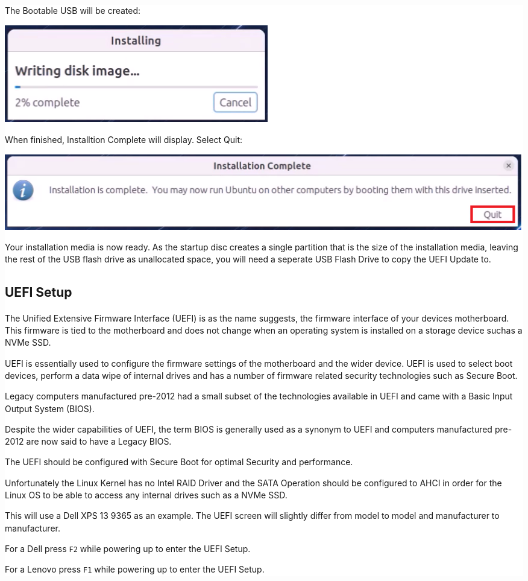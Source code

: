 The Bootable USB will be created:

![img_018](./images/img_018.png)

When finished, Installtion Complete will display. Select Quit:

![img_019](./images/img_019.png)

Your installation media is now ready. As the startup disc creates a single partition that is the size of the installation media, leaving the rest of the USB flash drive as unallocated space, you will need a seperate USB Flash Drive to copy the UEFI Update to.

## UEFI Setup

The Unified Extensive Firmware Interface (UEFI) is as the name suggests, the firmware interface of your devices motherboard. This firmware is tied to the motherboard and does not change when an operating system is installed on a storage device suchas a NVMe SSD. 

UEFI is essentially used to configure the firmware settings of the motherboard and the wider device. UEFI is used to select boot devices, perform a data wipe of internal drives and has a number of firmware related security technologies such as Secure Boot.

Legacy computers manufactured pre-2012 had a small subset of the technologies available in UEFI and came with a Basic Input Output System (BIOS). 

Despite the wider capabilities of UEFI, the term BIOS is generally used as a synonym to UEFI and computers manufactured pre-2012 are now said to have a Legacy BIOS. 

The UEFI should be configured with Secure Boot for optimal Security and performance. 

Unfortunately the Linux Kernel has no Intel RAID Driver and the SATA Operation should be configured to AHCI in order for the Linux OS to be able to access any internal drives such as a NVMe SSD.

This will use a Dell XPS 13 9365 as an example. The UEFI screen will slightly differ from model to model and manufacturer to manufacturer.

For a Dell press ```F2``` while powering up to enter the UEFI Setup.

For a Lenovo press ```F1``` while powering up to enter the UEFI Setup.
